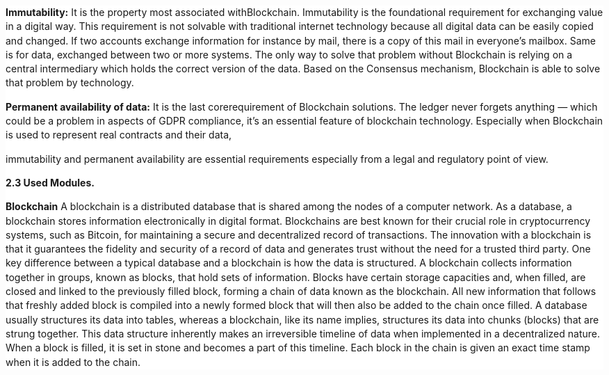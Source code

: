 **Immutability:** It is the property most associated withBlockchain. Immutability is the foundational
requirement for exchanging value in a digital way. This requirement is not solvable with traditional
internet technology because all digital data can be easily copied and changed. If two accounts exchange
information for instance by mail, there is a copy of this mail in everyone’s mailbox. Same is for data,
exchanged between two or more systems. The only way to solve that problem without Blockchain is
relying on a central intermediary which holds the correct version of the data. Based on the Consensus
mechanism, Blockchain is able to solve that problem by technology.

**Permanent availability of data:** It is the last corerequirement of Blockchain solutions. The ledger never
forgets anything — which could be a problem in aspects of GDPR compliance, it’s an essential feature of
blockchain technology. Especially when Blockchain is used to represent real contracts and their data,


immutability and permanent availability are essential requirements especially from a legal and regulatory
point of view.

**2.3 Used Modules.**

**Blockchain**
A blockchain is a distributed database that is shared among the nodes of a computer network. As a
database, a blockchain stores information electronically in digital format. Blockchains are best known for
their crucial role in cryptocurrency systems, such as Bitcoin, for maintaining a secure and decentralized
record of transactions. The innovation with a blockchain is that it guarantees the fidelity and security of a
record of data and generates trust without the need for a trusted third party.
One key difference between a typical database and a blockchain is how the data is structured. A
blockchain collects information together in groups, known as blocks, that hold sets of information. Blocks
have certain storage capacities and, when filled, are closed and linked to the previously filled block,
forming a chain of data known as the blockchain. All new information that follows that freshly added
block is compiled into a newly formed block that will then also be added to the chain once filled.
A database usually structures its data into tables, whereas a blockchain, like its name implies, structures
its data into chunks (blocks) that are strung together. This data structure inherently makes an irreversible
timeline of data when implemented in a decentralized nature. When a block is filled, it is set in stone and
becomes a part of this timeline. Each block in the chain is given an exact time stamp when it is added to
the chain.
